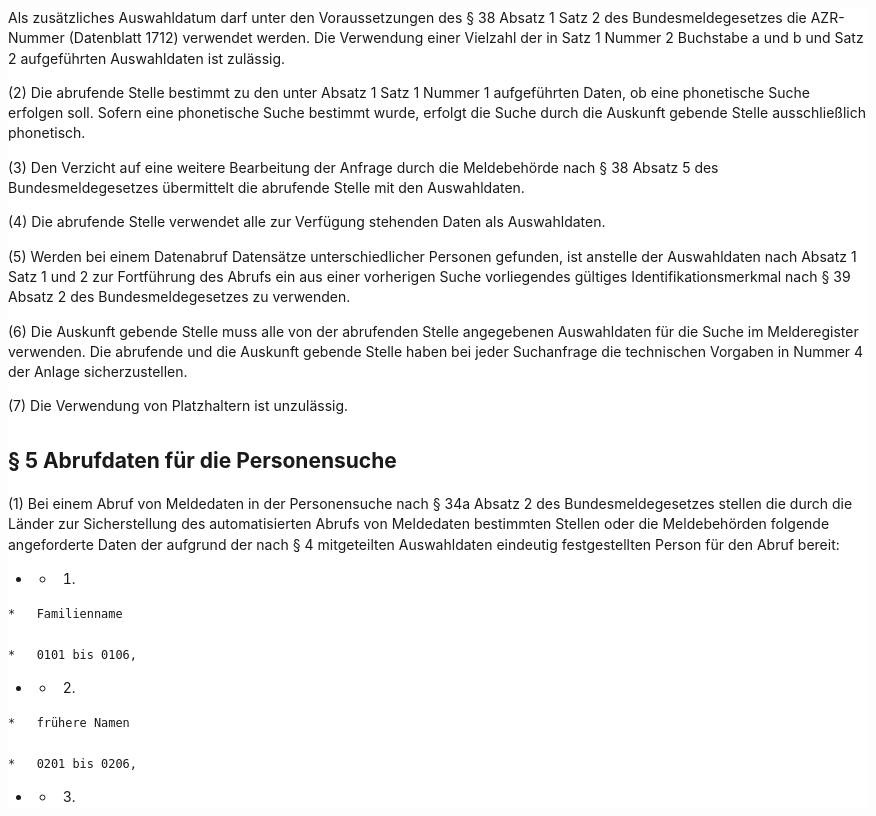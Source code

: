 


Als zusätzliches Auswahldatum darf unter den Voraussetzungen des § 38
Absatz 1 Satz 2 des Bundesmeldegesetzes die AZR-Nummer (Datenblatt
1712) verwendet werden. Die Verwendung einer Vielzahl der in Satz 1
Nummer 2 Buchstabe a und b und Satz 2 aufgeführten Auswahldaten ist
zulässig.

(2) Die abrufende Stelle bestimmt zu den unter Absatz 1 Satz 1 Nummer
1 aufgeführten Daten, ob eine phonetische Suche erfolgen soll. Sofern
eine phonetische Suche bestimmt wurde, erfolgt die Suche durch die
Auskunft gebende Stelle ausschließlich phonetisch.

(3) Den Verzicht auf eine weitere Bearbeitung der Anfrage durch die
Meldebehörde nach § 38 Absatz 5 des Bundesmeldegesetzes übermittelt
die abrufende Stelle mit den Auswahldaten.

(4) Die abrufende Stelle verwendet alle zur Verfügung stehenden Daten
als Auswahldaten.

(5) Werden bei einem Datenabruf Datensätze unterschiedlicher Personen
gefunden, ist anstelle der Auswahldaten nach Absatz 1 Satz 1 und 2 zur
Fortführung des Abrufs ein aus einer vorherigen Suche vorliegendes
gültiges Identifikationsmerkmal nach § 39 Absatz 2 des
Bundesmeldegesetzes zu verwenden.

(6) Die Auskunft gebende Stelle muss alle von der abrufenden Stelle
angegebenen Auswahldaten für die Suche im Melderegister verwenden. Die
abrufende und die Auskunft gebende Stelle haben bei jeder Suchanfrage
die technischen Vorgaben in Nummer 4 der Anlage sicherzustellen.

(7) Die Verwendung von Platzhaltern ist unzulässig.


## § 5 Abrufdaten für die Personensuche

(1) Bei einem Abruf von Meldedaten in der Personensuche nach § 34a
Absatz 2 des Bundesmeldegesetzes stellen die durch die Länder zur
Sicherstellung des automatisierten Abrufs von Meldedaten bestimmten
Stellen oder die Meldebehörden folgende angeforderte Daten der
aufgrund der nach § 4 mitgeteilten Auswahldaten eindeutig
festgestellten Person für den Abruf bereit:


*    *   1.

    *   Familienname

    *   0101 bis 0106,


*    *   2.

    *   frühere Namen

    *   0201 bis 0206,


*    *   3.
